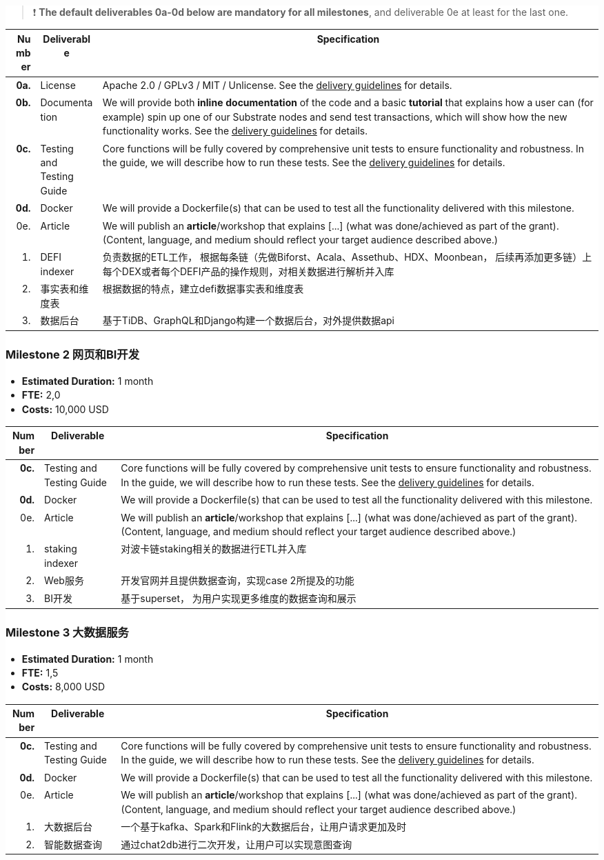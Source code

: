 > :exclamation: **The default deliverables 0a-0d below are mandatory for all milestones**, and deliverable 0e at least for the last one.

| Number | Deliverable | Specification |
| -----: | ----------- | ------------- |
| **0a.** | License | Apache 2.0 / GPLv3 / MIT / Unlicense. See the [delivery guidelines](https://grants.web3.foundation/docs/Support%20Docs/milestone-deliverables-guidelines#license) for details. |
| **0b.** | Documentation | We will provide both **inline documentation** of the code and a basic **tutorial** that explains how a user can (for example) spin up one of our Substrate nodes and send test transactions, which will show how the new functionality works. See the [delivery guidelines](https://grants.web3.foundation/docs/Support%20Docs/milestone-deliverables-guidelines#documentation) for details. |
| **0c.** | Testing and Testing Guide | Core functions will be fully covered by comprehensive unit tests to ensure functionality and robustness. In the guide, we will describe how to run these tests. See the [delivery guidelines](https://grants.web3.foundation/docs/Support%20Docs/milestone-deliverables-guidelines#testing-guide) for details. |
| **0d.** | Docker | We will provide a Dockerfile(s) that can be used to test all the functionality delivered with this milestone. |
| 0e. | Article | We will publish an **article**/workshop that explains [...] (what was done/achieved as part of the grant). (Content, language, and medium should reflect your target audience described above.) |
| 1. | DEFI indexer | 负责数据的ETL工作， 根据每条链（先做Biforst、Acala、Assethub、HDX、Moonbean， 后续再添加更多链）上每个DEX或者每个DEFI产品的操作规则，对相关数据进行解析并入库 |
| 2. | 事实表和维度表|根据数据的特点，建立defi数据事实表和维度表 |
| 3. | 数据后台 | 基于TiDB、GraphQL和Django构建一个数据后台，对外提供数据api |


### Milestone 2 网页和BI开发

- **Estimated Duration:** 1 month
- **FTE:**  2,0
- **Costs:** 10,000 USD

| Number | Deliverable | Specification |
| -----: | ----------- | ------------- |
| **0c.** | Testing and Testing Guide | Core functions will be fully covered by comprehensive unit tests to ensure functionality and robustness. In the guide, we will describe how to run these tests. See the [delivery guidelines](https://grants.web3.foundation/docs/Support%20Docs/milestone-deliverables-guidelines#testing-guide) for details. |
| **0d.** | Docker | We will provide a Dockerfile(s) that can be used to test all the functionality delivered with this milestone. |
| 0e. | Article | We will publish an **article**/workshop that explains [...] (what was done/achieved as part of the grant). (Content, language, and medium should reflect your target audience described above.) |
| 1. | staking indexer | 对波卡链staking相关的数据进行ETL并入库 |
| 2. | Web服务 | 开发官网并且提供数据查询，实现case 2所提及的功能 |
| 3. | BI开发 | 基于superset， 为用户实现更多维度的数据查询和展示 |


### Milestone 3 大数据服务

- **Estimated Duration:** 1 month
- **FTE:**  1,5 
- **Costs:** 8,000 USD

| Number | Deliverable | Specification |
| -----: | ----------- | ------------- |
| **0c.** | Testing and Testing Guide | Core functions will be fully covered by comprehensive unit tests to ensure functionality and robustness. In the guide, we will describe how to run these tests. See the [delivery guidelines](https://grants.web3.foundation/docs/Support%20Docs/milestone-deliverables-guidelines#testing-guide) for details. |
| **0d.** | Docker | We will provide a Dockerfile(s) that can be used to test all the functionality delivered with this milestone. |
| 0e. | Article | We will publish an **article**/workshop that explains [...] (what was done/achieved as part of the grant). (Content, language, and medium should reflect your target audience described above.) |
| 1. | 大数据后台 | 一个基于kafka、Spark和Flink的大数据后台，让用户请求更加及时 |
| 2. | 智能数据查询 | 通过chat2db进行二次开发，让用户可以实现意图查询 |
